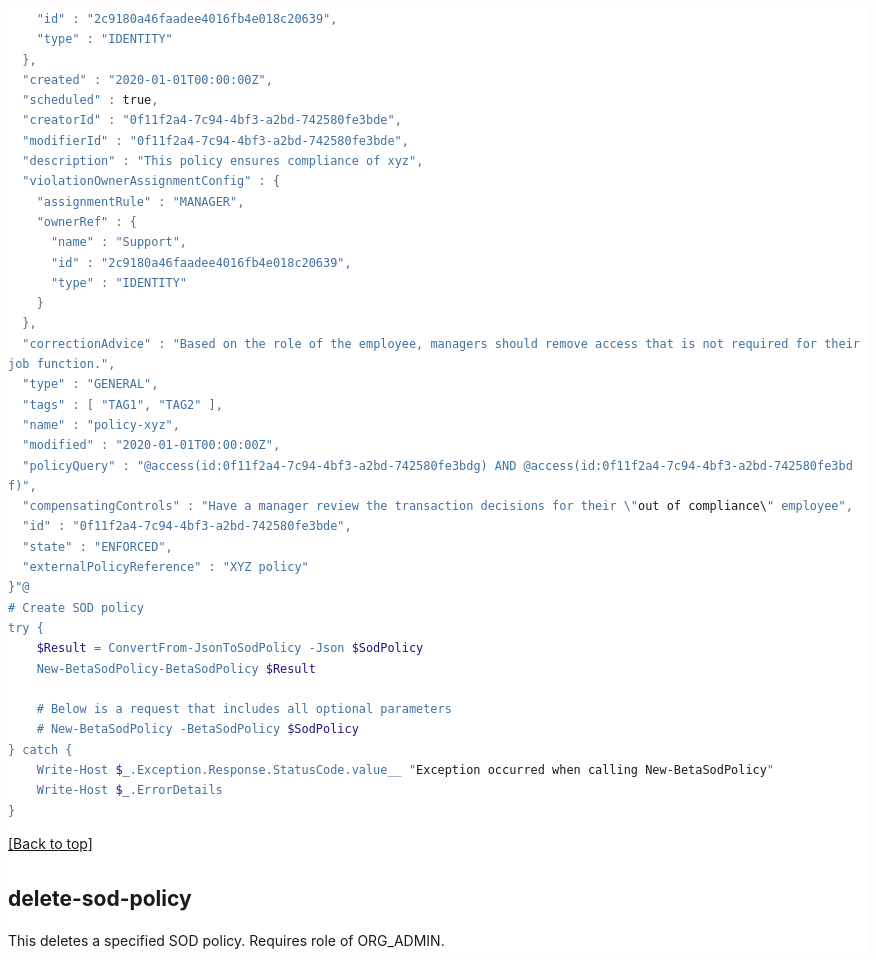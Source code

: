 ```powershell
    "id" : "2c9180a46faadee4016fb4e018c20639",
    "type" : "IDENTITY"
  },
  "created" : "2020-01-01T00:00:00Z",
  "scheduled" : true,
  "creatorId" : "0f11f2a4-7c94-4bf3-a2bd-742580fe3bde",
  "modifierId" : "0f11f2a4-7c94-4bf3-a2bd-742580fe3bde",
  "description" : "This policy ensures compliance of xyz",
  "violationOwnerAssignmentConfig" : {
    "assignmentRule" : "MANAGER",
    "ownerRef" : {
      "name" : "Support",
      "id" : "2c9180a46faadee4016fb4e018c20639",
      "type" : "IDENTITY"
    }
  },
  "correctionAdvice" : "Based on the role of the employee, managers should remove access that is not required for their job function.",
  "type" : "GENERAL",
  "tags" : [ "TAG1", "TAG2" ],
  "name" : "policy-xyz",
  "modified" : "2020-01-01T00:00:00Z",
  "policyQuery" : "@access(id:0f11f2a4-7c94-4bf3-a2bd-742580fe3bdg) AND @access(id:0f11f2a4-7c94-4bf3-a2bd-742580fe3bdf)",
  "compensatingControls" : "Have a manager review the transaction decisions for their \"out of compliance\" employee",
  "id" : "0f11f2a4-7c94-4bf3-a2bd-742580fe3bde",
  "state" : "ENFORCED",
  "externalPolicyReference" : "XYZ policy"
}"@
# Create SOD policy
try {
    $Result = ConvertFrom-JsonToSodPolicy -Json $SodPolicy
    New-BetaSodPolicy-BetaSodPolicy $Result
    
    # Below is a request that includes all optional parameters
    # New-BetaSodPolicy -BetaSodPolicy $SodPolicy  
} catch {
    Write-Host $_.Exception.Response.StatusCode.value__ "Exception occurred when calling New-BetaSodPolicy"
    Write-Host $_.ErrorDetails
}
```

[[Back to top]](#) 

## delete-sod-policy

This deletes a specified SOD policy.
Requires role of ORG_ADMIN.
